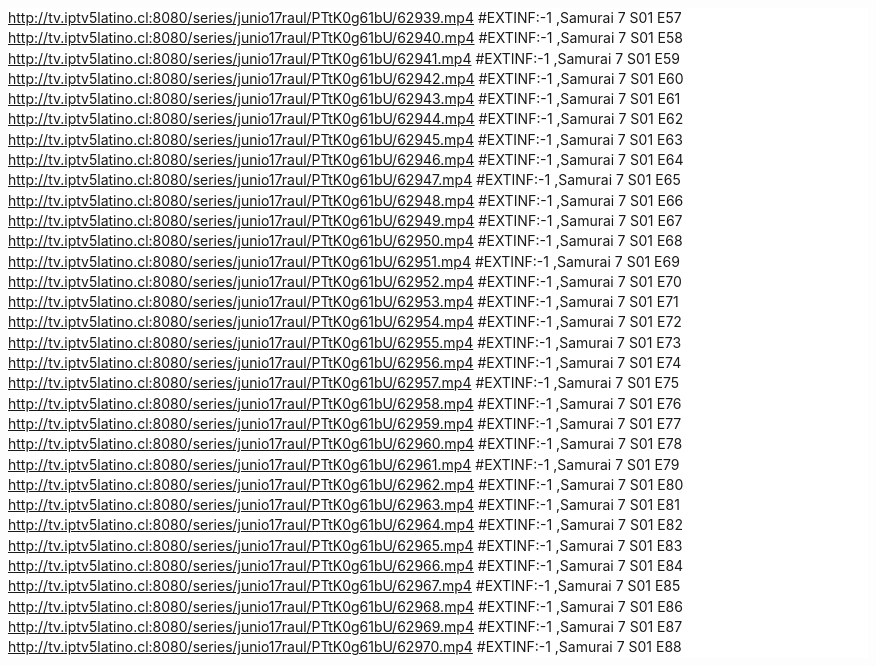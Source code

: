 http://tv.iptv5latino.cl:8080/series/junio17raul/PTtK0g61bU/62939.mp4
#EXTINF:-1 ,Samurai 7 S01 E57
http://tv.iptv5latino.cl:8080/series/junio17raul/PTtK0g61bU/62940.mp4
#EXTINF:-1 ,Samurai 7 S01 E58
http://tv.iptv5latino.cl:8080/series/junio17raul/PTtK0g61bU/62941.mp4
#EXTINF:-1 ,Samurai 7 S01 E59
http://tv.iptv5latino.cl:8080/series/junio17raul/PTtK0g61bU/62942.mp4
#EXTINF:-1 ,Samurai 7 S01 E60
http://tv.iptv5latino.cl:8080/series/junio17raul/PTtK0g61bU/62943.mp4
#EXTINF:-1 ,Samurai 7 S01 E61
http://tv.iptv5latino.cl:8080/series/junio17raul/PTtK0g61bU/62944.mp4
#EXTINF:-1 ,Samurai 7 S01 E62
http://tv.iptv5latino.cl:8080/series/junio17raul/PTtK0g61bU/62945.mp4
#EXTINF:-1 ,Samurai 7 S01 E63
http://tv.iptv5latino.cl:8080/series/junio17raul/PTtK0g61bU/62946.mp4
#EXTINF:-1 ,Samurai 7 S01 E64
http://tv.iptv5latino.cl:8080/series/junio17raul/PTtK0g61bU/62947.mp4
#EXTINF:-1 ,Samurai 7 S01 E65
http://tv.iptv5latino.cl:8080/series/junio17raul/PTtK0g61bU/62948.mp4
#EXTINF:-1 ,Samurai 7 S01 E66
http://tv.iptv5latino.cl:8080/series/junio17raul/PTtK0g61bU/62949.mp4
#EXTINF:-1 ,Samurai 7 S01 E67
http://tv.iptv5latino.cl:8080/series/junio17raul/PTtK0g61bU/62950.mp4
#EXTINF:-1 ,Samurai 7 S01 E68
http://tv.iptv5latino.cl:8080/series/junio17raul/PTtK0g61bU/62951.mp4
#EXTINF:-1 ,Samurai 7 S01 E69
http://tv.iptv5latino.cl:8080/series/junio17raul/PTtK0g61bU/62952.mp4
#EXTINF:-1 ,Samurai 7 S01 E70
http://tv.iptv5latino.cl:8080/series/junio17raul/PTtK0g61bU/62953.mp4
#EXTINF:-1 ,Samurai 7 S01 E71
http://tv.iptv5latino.cl:8080/series/junio17raul/PTtK0g61bU/62954.mp4
#EXTINF:-1 ,Samurai 7 S01 E72
http://tv.iptv5latino.cl:8080/series/junio17raul/PTtK0g61bU/62955.mp4
#EXTINF:-1 ,Samurai 7 S01 E73
http://tv.iptv5latino.cl:8080/series/junio17raul/PTtK0g61bU/62956.mp4
#EXTINF:-1 ,Samurai 7 S01 E74
http://tv.iptv5latino.cl:8080/series/junio17raul/PTtK0g61bU/62957.mp4
#EXTINF:-1 ,Samurai 7 S01 E75
http://tv.iptv5latino.cl:8080/series/junio17raul/PTtK0g61bU/62958.mp4
#EXTINF:-1 ,Samurai 7 S01 E76
http://tv.iptv5latino.cl:8080/series/junio17raul/PTtK0g61bU/62959.mp4
#EXTINF:-1 ,Samurai 7 S01 E77
http://tv.iptv5latino.cl:8080/series/junio17raul/PTtK0g61bU/62960.mp4
#EXTINF:-1 ,Samurai 7 S01 E78
http://tv.iptv5latino.cl:8080/series/junio17raul/PTtK0g61bU/62961.mp4
#EXTINF:-1 ,Samurai 7 S01 E79
http://tv.iptv5latino.cl:8080/series/junio17raul/PTtK0g61bU/62962.mp4
#EXTINF:-1 ,Samurai 7 S01 E80
http://tv.iptv5latino.cl:8080/series/junio17raul/PTtK0g61bU/62963.mp4
#EXTINF:-1 ,Samurai 7 S01 E81
http://tv.iptv5latino.cl:8080/series/junio17raul/PTtK0g61bU/62964.mp4
#EXTINF:-1 ,Samurai 7 S01 E82
http://tv.iptv5latino.cl:8080/series/junio17raul/PTtK0g61bU/62965.mp4
#EXTINF:-1 ,Samurai 7 S01 E83
http://tv.iptv5latino.cl:8080/series/junio17raul/PTtK0g61bU/62966.mp4
#EXTINF:-1 ,Samurai 7 S01 E84
http://tv.iptv5latino.cl:8080/series/junio17raul/PTtK0g61bU/62967.mp4
#EXTINF:-1 ,Samurai 7 S01 E85
http://tv.iptv5latino.cl:8080/series/junio17raul/PTtK0g61bU/62968.mp4
#EXTINF:-1 ,Samurai 7 S01 E86
http://tv.iptv5latino.cl:8080/series/junio17raul/PTtK0g61bU/62969.mp4
#EXTINF:-1 ,Samurai 7 S01 E87
http://tv.iptv5latino.cl:8080/series/junio17raul/PTtK0g61bU/62970.mp4
#EXTINF:-1 ,Samurai 7 S01 E88